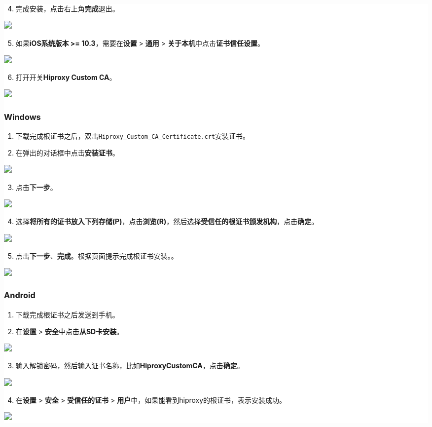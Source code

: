 4. 完成安装，点击右上角**完成**退出。

<img src="../images/ios_install_cert_3.jpg" width="375" />

5. 如果**iOS系统版本 >= 10.3**，需要在**设置** > **通用** > **关于本机**中点击**证书信任设置**。

<img src="../images/ios_install_cert_4.jpg" width="375" />

6. 打开开关**Hiproxy Custom CA**。

<img src="../images/ios_install_cert_5.jpg" width="375" />

### Windows

1. 下载完成根证书之后，双击`Hiproxy_Custom_CA_Certificate.crt`安装证书。

2. 在弹出的对话框中点击**安装证书**。

<img src="../images/windows_install_cert.png" width="420" />

3. 点击**下一步**。

<img src="../images/windows_step_1.png" width="420" />

4. 选择**将所有的证书放入下列存储(P)**，点击**浏览(R)**，然后选择**受信任的根证书颁发机构**，点击**确定**。

<img src="../images/windows_step_2.png" width="420" />

5. 点击**下一步**、**完成**。根据页面提示完成根证书安装。。

<img src="../images/windows_install_finish.png" width="420" />


### Android

1. 下载完成根证书之后发送到手机。

2. 在**设置** > **安全**中点击**从SD卡安装**。

<img src="../images/android_install_cert_1.png" width="375" />

3. 输入解锁密码，然后输入证书名称，比如**HiproxyCustomCA**，点击**确定**。

<img src="../images/android_install_cert_2.png" width="375" />

4. 在**设置** > **安全** > **受信任的证书** > **用户**中，如果能看到hiproxy的根证书，表示安装成功。

<img src="../images/android_install_cert_3.png" width="375" />
